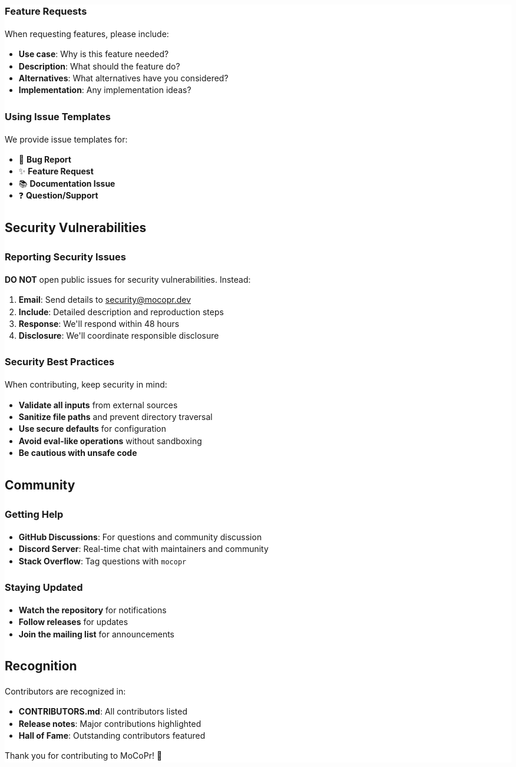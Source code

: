 ### Feature Requests

When requesting features, please include:

- **Use case**: Why is this feature needed?
- **Description**: What should the feature do?
- **Alternatives**: What alternatives have you considered?
- **Implementation**: Any implementation ideas?

### Using Issue Templates

We provide issue templates for:

- 🐛 **Bug Report**
- ✨ **Feature Request**
- 📚 **Documentation Issue**
- ❓ **Question/Support**

## Security Vulnerabilities

### Reporting Security Issues

**DO NOT** open public issues for security vulnerabilities. Instead:

1. **Email**: Send details to [security@mocopr.dev](mailto:security@mocopr.dev)
2. **Include**: Detailed description and reproduction steps
3. **Response**: We'll respond within 48 hours
4. **Disclosure**: We'll coordinate responsible disclosure

### Security Best Practices

When contributing, keep security in mind:

- **Validate all inputs** from external sources
- **Sanitize file paths** and prevent directory traversal
- **Use secure defaults** for configuration
- **Avoid eval-like operations** without sandboxing
- **Be cautious with unsafe code**

## Community

### Getting Help

- **GitHub Discussions**: For questions and community discussion
- **Discord Server**: Real-time chat with maintainers and community
- **Stack Overflow**: Tag questions with `mocopr`

### Staying Updated

- **Watch the repository** for notifications
- **Follow releases** for updates
- **Join the mailing list** for announcements

## Recognition

Contributors are recognized in:

- **CONTRIBUTORS.md**: All contributors listed
- **Release notes**: Major contributions highlighted
- **Hall of Fame**: Outstanding contributors featured

Thank you for contributing to MoCoPr! 🚀
